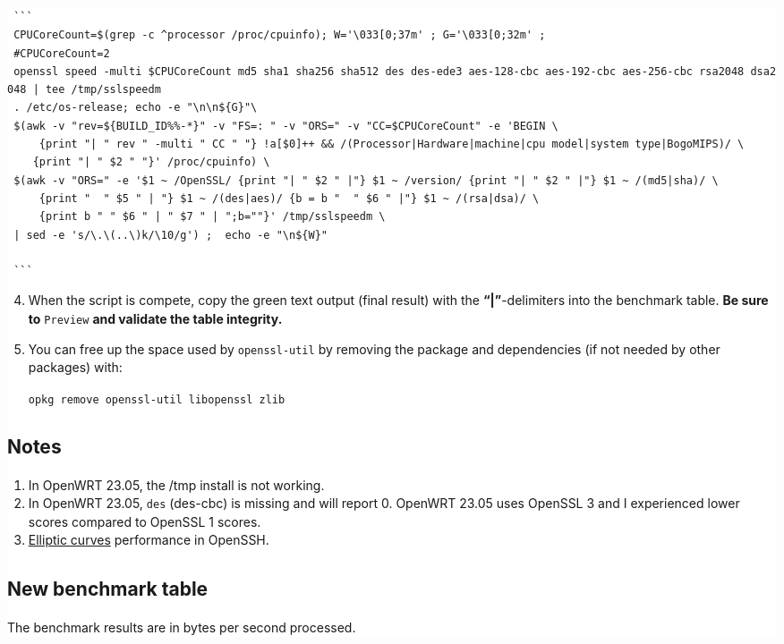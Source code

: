      ```
     CPUCoreCount=$(grep -c ^processor /proc/cpuinfo); W='\033[0;37m' ; G='\033[0;32m' ; 
     #CPUCoreCount=2
     openssl speed -multi $CPUCoreCount md5 sha1 sha256 sha512 des des-ede3 aes-128-cbc aes-192-cbc aes-256-cbc rsa2048 dsa2048 | tee /tmp/sslspeedm
     . /etc/os-release; echo -e "\n\n${G}"\
     $(awk -v "rev=${BUILD_ID%%-*}" -v "FS=: " -v "ORS=" -v "CC=$CPUCoreCount" -e 'BEGIN \
         {print "| " rev " -multi " CC " "} !a[$0]++ && /(Processor|Hardware|machine|cpu model|system type|BogoMIPS)/ \
     	{print "| " $2 " "}' /proc/cpuinfo) \
     $(awk -v "ORS=" -e '$1 ~ /OpenSSL/ {print "| " $2 " |"} $1 ~ /version/ {print "| " $2 " |"} $1 ~ /(md5|sha)/ \
         {print "  " $5 " | "} $1 ~ /(des|aes)/ {b = b "  " $6 " |"} $1 ~ /(rsa|dsa)/ \
         {print b " " $6 " | " $7 " | ";b=""}' /tmp/sslspeedm \
     | sed -e 's/\.\(..\)k/\10/g') ;  echo -e "\n${W}"
      
     ```
4. When the script is compete, copy the green text output (final result) with the **“|”**-delimiters into the benchmark table. **Be sure to** `Preview` **and validate the table integrity.**
5. You can free up the space used by `openssl-util` by removing the package and dependencies (if not needed by other packages) with:
   
   ```
   opkg remove openssl-util libopenssl zlib
   ```

## Notes

1. In OpenWRT 23.05, the /tmp install is not working.
2. In OpenWRT 23.05, `des` (des-cbc) is missing and will report 0. OpenWRT 23.05 uses OpenSSL 3 and I experienced lower scores compared to OpenSSL 1 scores.
3. [Elliptic curves](/docs/guide-user/advanced/snippets#elliptic_curves_in_openssh "docs:guide-user:advanced:snippets") performance in OpenSSH.

## New benchmark table

The benchmark results are in bytes per second processed.
